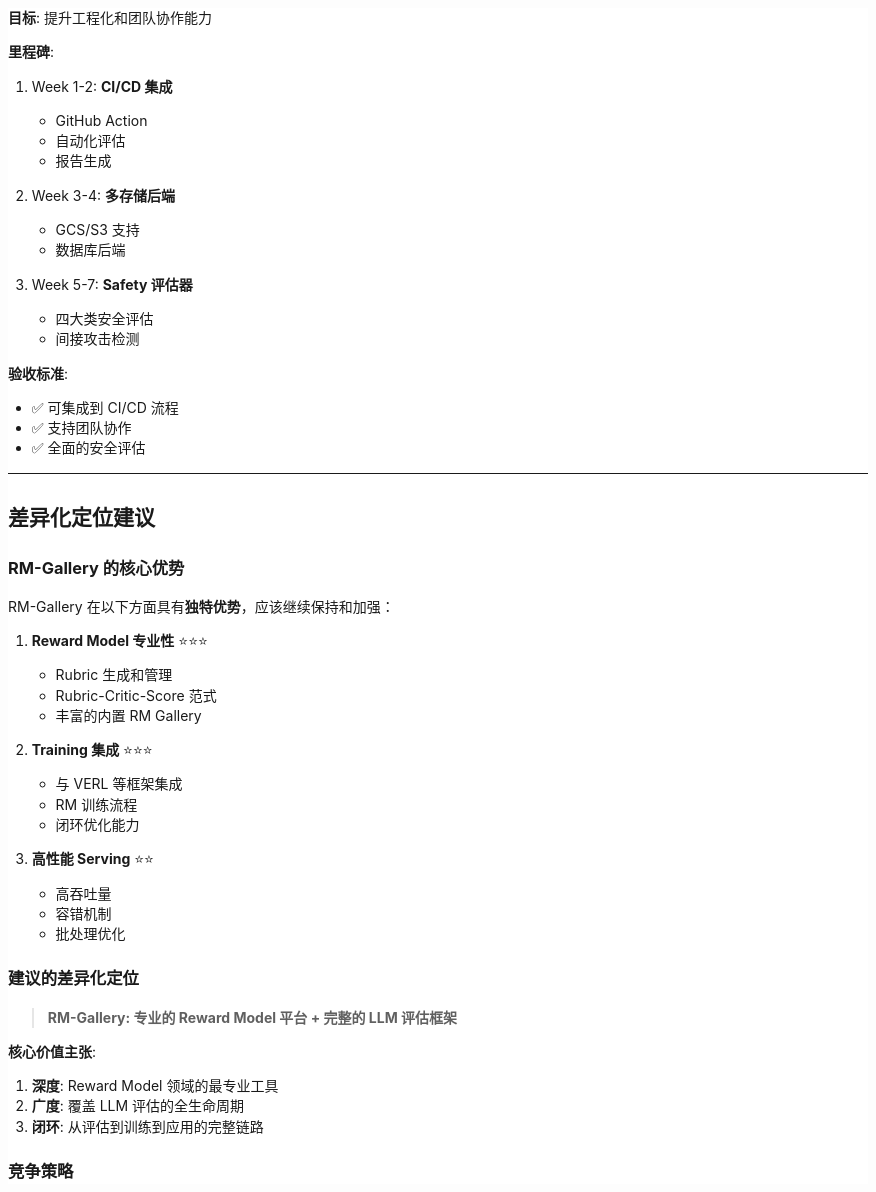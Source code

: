 **目标**: 提升工程化和团队协作能力

**里程碑**:
1. Week 1-2: **CI/CD 集成**
   - GitHub Action
   - 自动化评估
   - 报告生成

2. Week 3-4: **多存储后端**
   - GCS/S3 支持
   - 数据库后端

3. Week 5-7: **Safety 评估器**
   - 四大类安全评估
   - 间接攻击检测

**验收标准**:
- ✅ 可集成到 CI/CD 流程
- ✅ 支持团队协作
- ✅ 全面的安全评估

---

## 差异化定位建议

### RM-Gallery 的核心优势

RM-Gallery 在以下方面具有**独特优势**，应该继续保持和加强：

1. **Reward Model 专业性** ⭐⭐⭐
   - Rubric 生成和管理
   - Rubric-Critic-Score 范式
   - 丰富的内置 RM Gallery

2. **Training 集成** ⭐⭐⭐
   - 与 VERL 等框架集成
   - RM 训练流程
   - 闭环优化能力

3. **高性能 Serving** ⭐⭐
   - 高吞吐量
   - 容错机制
   - 批处理优化

### 建议的差异化定位

> **RM-Gallery: 专业的 Reward Model 平台 + 完整的 LLM 评估框架**

**核心价值主张**:
1. **深度**: Reward Model 领域的最专业工具
2. **广度**: 覆盖 LLM 评估的全生命周期
3. **闭环**: 从评估到训练到应用的完整链路

### 竞争策略
